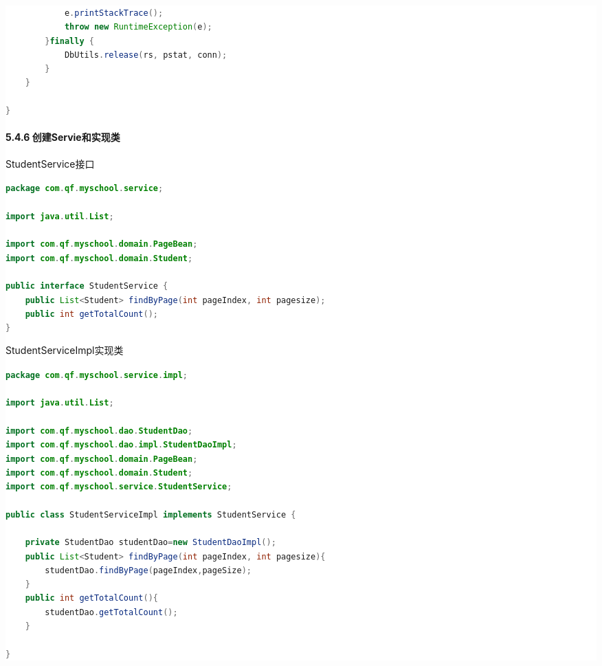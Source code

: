```java
			e.printStackTrace();
			throw new RuntimeException(e);
		}finally {
			DbUtils.release(rs, pstat, conn);
		}
	}

}
```



#### 5.4.6 创建Servie和实现类

StudentService接口

```java
package com.qf.myschool.service;

import java.util.List;

import com.qf.myschool.domain.PageBean;
import com.qf.myschool.domain.Student;

public interface StudentService {	
	public List<Student> findByPage(int pageIndex, int pagesize);
    public int getTotalCount();
}
```

StudentServiceImpl实现类

```java
package com.qf.myschool.service.impl;

import java.util.List;

import com.qf.myschool.dao.StudentDao;
import com.qf.myschool.dao.impl.StudentDaoImpl;
import com.qf.myschool.domain.PageBean;
import com.qf.myschool.domain.Student;
import com.qf.myschool.service.StudentService;

public class StudentServiceImpl implements StudentService {

	private StudentDao studentDao=new StudentDaoImpl();
	public List<Student> findByPage(int pageIndex, int pagesize){
        studentDao.findByPage(pageIndex,pageSize);
    }
    public int getTotalCount(){
        studentDao.getTotalCount();
    }

}
```
